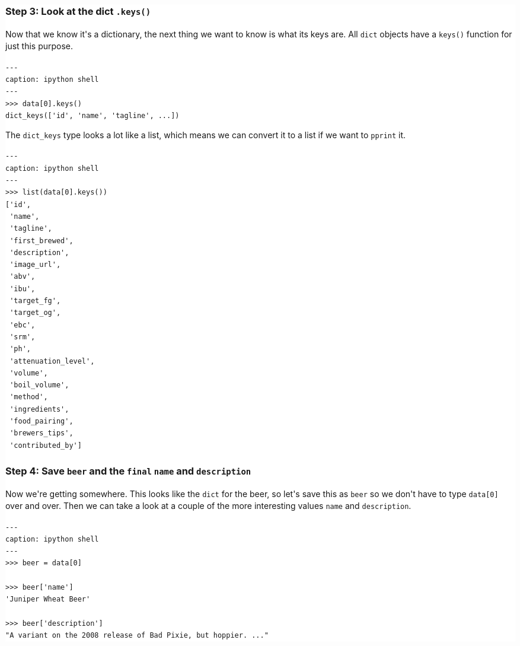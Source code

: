 ### Step 3: Look at the dict `.keys()`

Now that we know it's a dictionary, the next thing we want to know is what its
keys are. All `dict` objects have a `keys()` function for just this purpose.

```{code-block} python
---
caption: ipython shell
---
>>> data[0].keys()
dict_keys(['id', 'name', 'tagline', ...])
```

The `dict_keys` type looks a lot like a list, which means we can convert it to
a list if we want to `pprint` it.

```{code-block} python
---
caption: ipython shell
---
>>> list(data[0].keys())
['id',
 'name',
 'tagline',
 'first_brewed',
 'description',
 'image_url',
 'abv',
 'ibu',
 'target_fg',
 'target_og',
 'ebc',
 'srm',
 'ph',
 'attenuation_level',
 'volume',
 'boil_volume',
 'method',
 'ingredients',
 'food_pairing',
 'brewers_tips',
 'contributed_by']
```

### Step 4: Save `beer` and the `final` `name` and `description`

Now we're getting somewhere. This looks like the `dict` for the beer, so let's
save this as `beer` so we don't have to type `data[0]` over and over. Then we
can take a look at a couple of the more interesting values `name` and
`description`.

```{code-block} python
---
caption: ipython shell
---
>>> beer = data[0]

>>> beer['name']
'Juniper Wheat Beer'

>>> beer['description']
"A variant on the 2008 release of Bad Pixie, but hoppier. ..."
```

